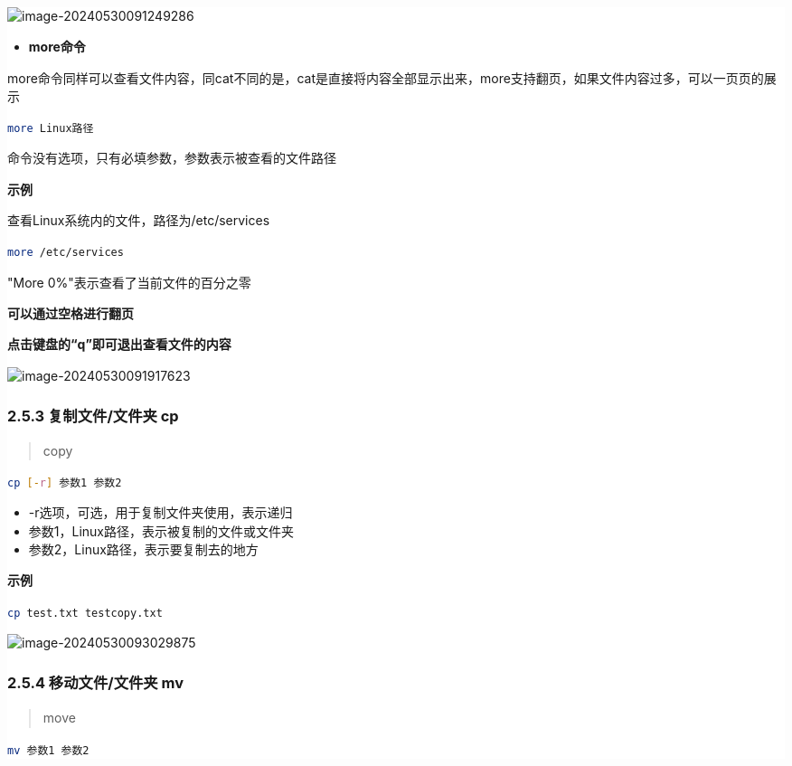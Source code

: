 ![image-20240530091249286](https://picture-typora-zhangjingqi.oss-cn-beijing.aliyuncs.com/image-20240530091249286.png)



* **more命令**

more命令同样可以查看文件内容，同cat不同的是，cat是直接将内容全部显示出来，more支持翻页，如果文件内容过多，可以一页页的展示

```sh
more Linux路径
```

命令没有选项，只有必填参数，参数表示被查看的文件路径

**示例**

查看Linux系统内的文件，路径为/etc/services

```sh
more /etc/services
```

"More 0%"表示查看了当前文件的百分之零

**可以通过空格进行翻页**

**点击键盘的“q”即可退出查看文件的内容**

![image-20240530091917623](https://picture-typora-zhangjingqi.oss-cn-beijing.aliyuncs.com/image-20240530091917623.png)





### 2.5.3 复制文件/文件夹 cp

> copy

```sh
cp [-r] 参数1 参数2
```

* -r选项，可选，用于复制文件夹使用，表示递归
* 参数1，Linux路径，表示被复制的文件或文件夹
* 参数2，Linux路径，表示要复制去的地方

**示例**

```sh
cp test.txt testcopy.txt
```

![image-20240530093029875](https://picture-typora-zhangjingqi.oss-cn-beijing.aliyuncs.com/image-20240530093029875.png)



### 2.5.4 移动文件/文件夹 mv

> move

```sh
mv 参数1 参数2
```
